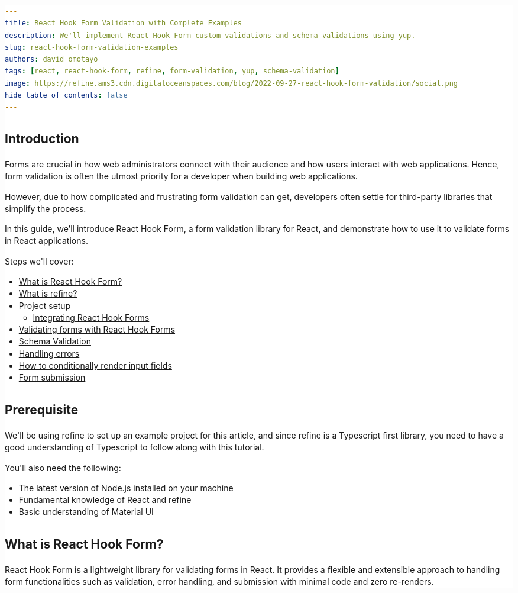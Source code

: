```yaml
---
title: React Hook Form Validation with Complete Examples 
description: We'll implement React Hook Form custom validations and schema validations using yup. 
slug: react-hook-form-validation-examples
authors: david_omotayo
tags: [react, react-hook-form, refine, form-validation, yup, schema-validation]
image: https://refine.ams3.cdn.digitaloceanspaces.com/blog/2022-09-27-react-hook-form-validation/social.png
hide_table_of_contents: false
---
```











## Introduction
Forms are crucial in how web administrators connect with their audience and how users interact with web applications. Hence, form validation is often the utmost priority for a developer when building web applications.

However, due to how complicated and frustrating form validation can get, developers often settle for third-party libraries that simplify the process.

In this guide, we’ll introduce React Hook Form, a form validation library for React, and demonstrate how to use it to validate forms in React applications.

Steps we'll cover:
- [What is React Hook Form?](#what-is-react-hook-form)
- [What is refine?](#what-is-refine)
- [Project setup](#project-setup)
  - [Integrating React Hook Forms](#integrating-react-hook-forms)
- [Validating forms with React Hook Forms](#validating-forms-with-react-hook-forms)
- [Schema Validation](#schema-validation)
- [Handling errors](#handling-errors)
- [How to conditionally render input fields](#how-to-conditionally-render-input-fields)
- [Form submission](#form-submission)

## Prerequisite
We'll be using refine to set up an example project for this article, and since refine is a Typescript first library, you need to have a good understanding of Typescript to follow along with this tutorial.

You'll also need the following:

- The latest version of Node.js installed on your machine
- Fundamental knowledge of React and refine
- Basic understanding of Material UI


## What is React Hook Form?
React Hook Form is a lightweight library for validating forms in React. It provides a flexible and extensible approach to handling form functionalities such as validation, error handling, and submission with minimal code and zero re-renders.
